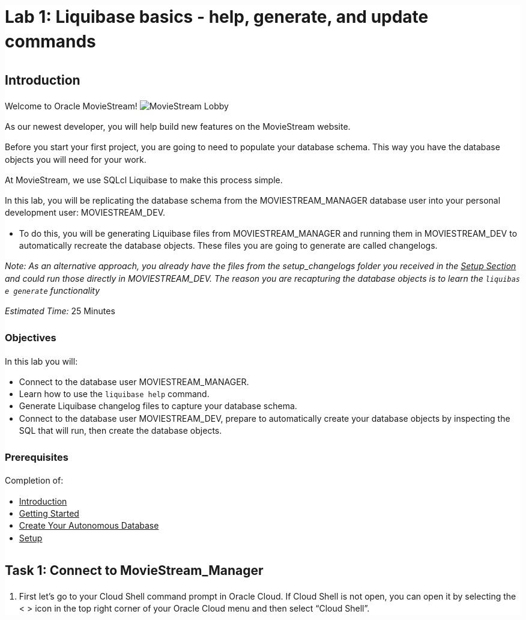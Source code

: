 # Lab 1: Liquibase basics - help, generate, and update commands

## Introduction
Welcome to Oracle MovieStream!
![MovieStream Lobby](./images/1moviestreamlobby.png)

As our newest developer, you will help build new features on the MovieStream website.

Before you start your first project, you are going to need to populate your database schema. This way you have the database objects you will need for your work.

At MovieStream, we use SQLcl Liquibase to make this process simple.

In this lab, you will be replicating the database schema from the MOVIESTREAM\_MANAGER database user into your personal development user: MOVIESTREAM\_DEV.
* To do this, you will be generating Liquibase files from MOVIESTREAM\_MANAGER and running them in MOVIESTREAM\_DEV to automatically recreate the database objects. These files you are going to generate are called changelogs.

*Note: As an alternative approach, you already have the files from the setup_changelogs folder you received in the [Setup Section](../workshops/freetier/?lab=setup) and could run those directly in MOVIESTREAM\_DEV. The reason you are recapturing the database objects is to learn the `liquibase generate` functionality*


*Estimated Time:* 25 Minutes


### Objectives
In this lab you will:
* Connect to the database user MOVIESTREAM_MANAGER.
* Learn how to use the `liquibase help` command.
* Generate Liquibase changelog files to capture your database schema.
* Connect to the database user MOVIESTREAM_DEV, prepare to automatically create your database objects by inspecting the SQL that will run, then create the database objects.


### Prerequisites
Completion of:
* [Introduction](../workshops/freetier/?lab=intro)
* [Getting Started](../workshops/freetier/?lab=cloud-login)
* [Create Your Autonomous Database](../workshops/freetier/?lab=adb-provision-conditional)
* [Setup](../workshops/freetier/?lab=setup)

## Task 1: Connect to MovieStream_Manager
   1. First let’s go to your Cloud Shell command prompt in Oracle Cloud. If Cloud Shell is not open, you can open it by selecting the < > icon in the top right corner of your Oracle Cloud menu and then select “Cloud Shell”.